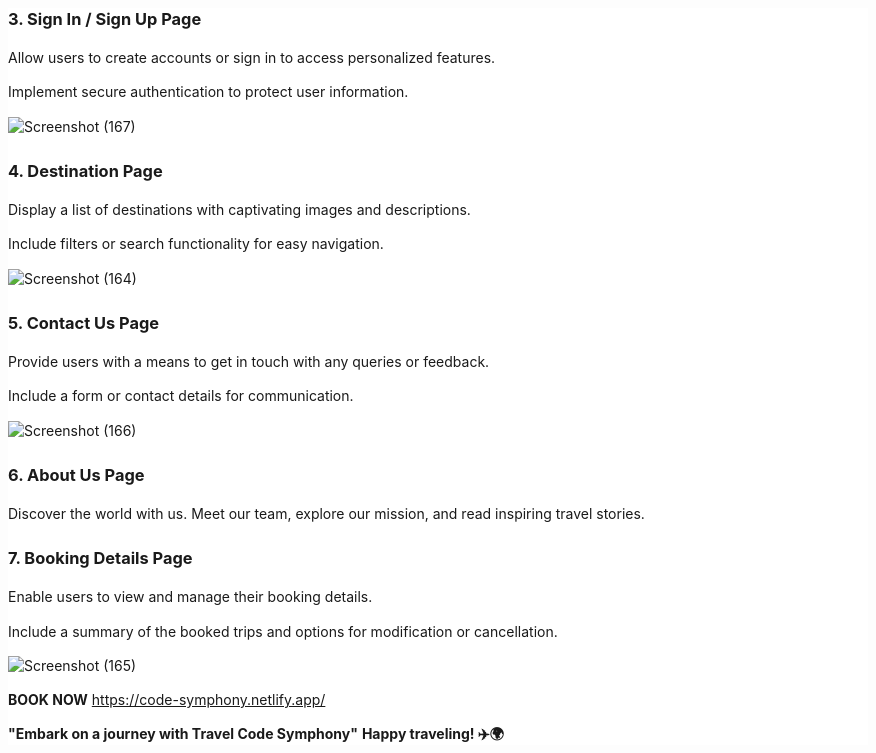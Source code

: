  ### 3. **Sign In / Sign Up Page**

 Allow users to create accounts or sign in to access personalized features.
 
 Implement secure authentication to protect user information.

 <img width="600" alt="Screenshot (167)" src="https://github.com/SourabhBurman/code-symphony-4398/assets/146980127/ba5eb2f3-d9c0-490e-8f7f-09dc4a4ccb70">


 ### 4. **Destination Page**

 Display a list of destinations with captivating images and descriptions.
 
 Include filters or search functionality for easy navigation.

 <img width="600" alt="Screenshot (164)" src="https://github.com/SourabhBurman/code-symphony-4398/assets/146980127/867e709c-bf53-4207-9c77-6d7219ddef3e">
 
 ### 5. **Contact Us Page**

 Provide users with a means to get in touch with any queries or feedback.
 
 Include a form or contact details for communication.

 <img width="600" alt="Screenshot (166)" src="https://github.com/SourabhBurman/code-symphony-4398/assets/146980127/7230ecef-17d1-4feb-8c34-737bf3ea4294">
 
 ### 6. **About Us Page**

 Discover the world with us. Meet our team, explore our mission, and read inspiring travel stories.

 ### 7. **Booking Details Page**

 Enable users to view and manage their booking details.
 
 Include a summary of the booked trips and options for modification or cancellation.

   <img width="600" alt="Screenshot (165)" src="https://github.com/SourabhBurman/code-symphony-4398/assets/146980127/04e634da-b987-4487-9109-a127d2cd11db">


**BOOK NOW**
https://code-symphony.netlify.app/

**"Embark on a journey with Travel Code Symphony"**
**Happy traveling! ✈️🌍**
